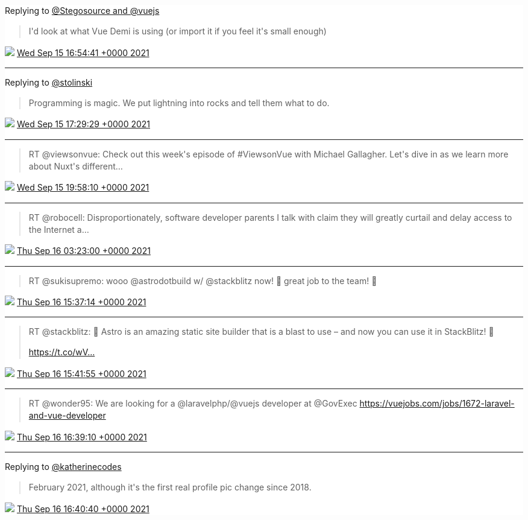 Replying to [@Stegosource and @vuejs](https://twitter.com/heyAustinGil/status/1438178177310879745)

> I'd look at what Vue Demi is using (or import it if you feel it's small enough)

<img src="/media/tweet.ico" width="12" /> [Wed Sep 15 16:54:41 +0000 2021](https://twitter.com/lindsaykwardell/status/1438184509392896000)

----

Replying to [@stolinski](https://twitter.com/stolinski/status/1438192177159581710)

> Programming is magic. We put lightning into rocks and tell them what to do.

<img src="/media/tweet.ico" width="12" /> [Wed Sep 15 17:29:29 +0000 2021](https://twitter.com/lindsaykwardell/status/1438193266877349889)

----

> RT @viewsonvue: Check out this week's episode of #ViewsonVue with Michael Gallagher. Let's dive in as we learn more about Nuxt's different…

<img src="/media/tweet.ico" width="12" /> [Wed Sep 15 19:58:10 +0000 2021](https://twitter.com/lindsaykwardell/status/1438230683827113986)

----

> RT @robocell: Disproportionately, software developer parents I talk with claim they will greatly curtail and delay access to the Internet a…

<img src="/media/tweet.ico" width="12" /> [Thu Sep 16 03:23:00 +0000 2021](https://twitter.com/lindsaykwardell/status/1438342630182514695)

----

> RT @sukisupremo: wooo @astrodotbuild w/ @stackblitz now! 🎉 great job to the team! 👏

<img src="/media/tweet.ico" width="12" /> [Thu Sep 16 15:37:14 +0000 2021](https://twitter.com/lindsaykwardell/status/1438527403752443907)

----

> RT @stackblitz: 📢 Astro is an amazing static site builder that is a blast to use – and now you can use it in StackBlitz! 🥳
> 
> https://t.co/wV…

<img src="/media/tweet.ico" width="12" /> [Thu Sep 16 15:41:55 +0000 2021](https://twitter.com/lindsaykwardell/status/1438528581882114048)

----

> RT @wonder95: We are looking for a @laravelphp/@vuejs developer at @GovExec https://vuejobs.com/jobs/1672-laravel-and-vue-developer

<img src="/media/tweet.ico" width="12" /> [Thu Sep 16 16:39:10 +0000 2021](https://twitter.com/lindsaykwardell/status/1438542991921082373)

----

Replying to [@katherinecodes](https://twitter.com/katherinecodes/status/1438536732379533312)

> February 2021, although it's the first real profile pic change since 2018.

<img src="/media/tweet.ico" width="12" /> [Thu Sep 16 16:40:40 +0000 2021](https://twitter.com/lindsaykwardell/status/1438543370297622528)
